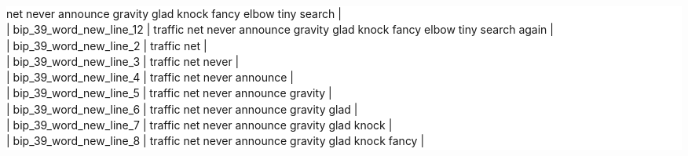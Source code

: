 net
never
announce
gravity
glad
knock
fancy
elbow
tiny
search |  
| bip_39_word_new_line_12 | traffic
net
never
announce
gravity
glad
knock
fancy
elbow
tiny
search
again |  
| bip_39_word_new_line_2 | traffic
net |  
| bip_39_word_new_line_3 | traffic
net
never |  
| bip_39_word_new_line_4 | traffic
net
never
announce |  
| bip_39_word_new_line_5 | traffic
net
never
announce
gravity |  
| bip_39_word_new_line_6 | traffic
net
never
announce
gravity
glad |  
| bip_39_word_new_line_7 | traffic
net
never
announce
gravity
glad
knock |  
| bip_39_word_new_line_8 | traffic
net
never
announce
gravity
glad
knock
fancy |  